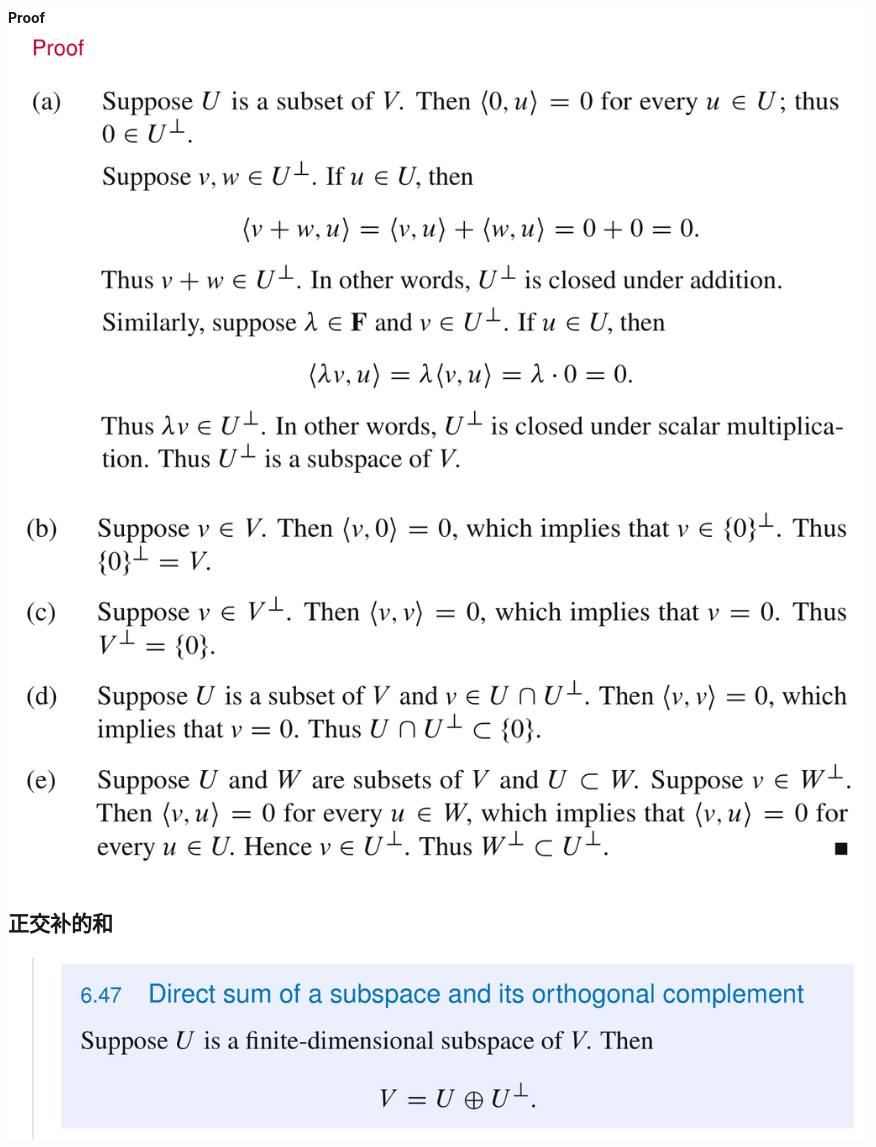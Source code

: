 **Proof**![image.png](Vector_OPT_Basics.assets/20230914_1534208838.png)![image.png](Vector_OPT_Basics.assets/20230914_1534213451.png)


## 正交补的和
> ![](Vector_OPT_Basics.assets/20230914_1534233181.png)
